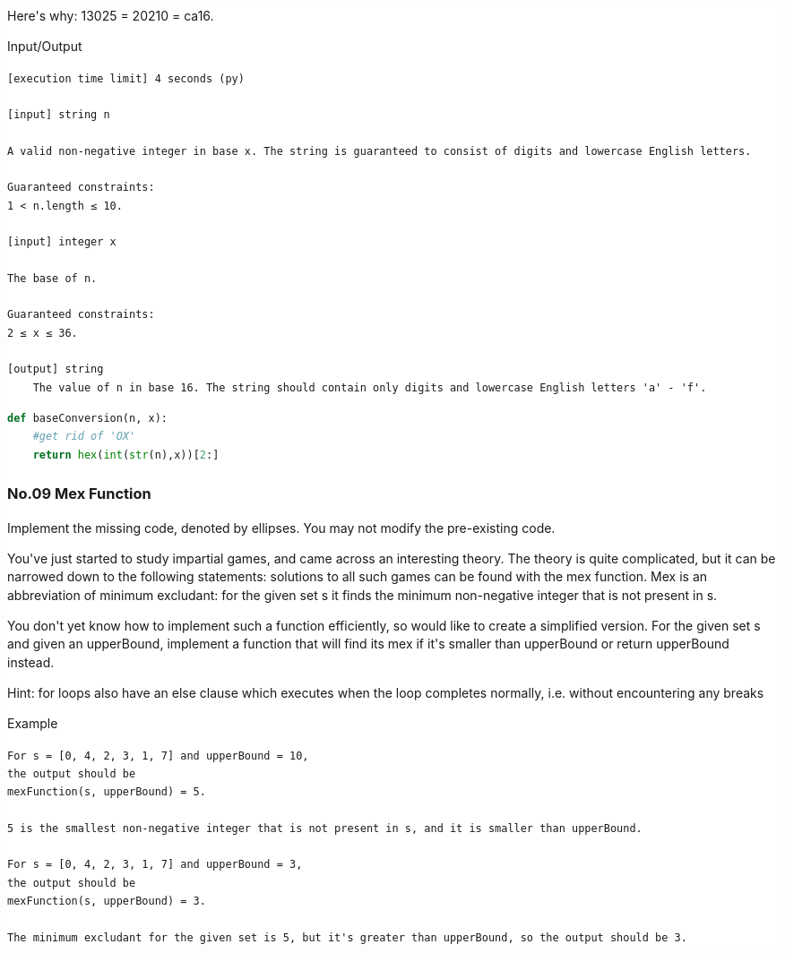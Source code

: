 Here's why:
13025 = 20210 = ca16.

Input/Output

    [execution time limit] 4 seconds (py)

    [input] string n

    A valid non-negative integer in base x. The string is guaranteed to consist of digits and lowercase English letters.

    Guaranteed constraints:
    1 < n.length ≤ 10.

    [input] integer x

    The base of n.

    Guaranteed constraints:
    2 ≤ x ≤ 36.

    [output] string
        The value of n in base 16. The string should contain only digits and lowercase English letters 'a' - 'f'.
```python
def baseConversion(n, x):
    #get rid of 'OX'
    return hex(int(str(n),x))[2:] 
```
### No.09 Mex Function
Implement the missing code, denoted by ellipses. You may not modify the pre-existing code.

You've just started to study impartial games, and came across an interesting theory. The theory is quite complicated, but it can be narrowed down to the following statements: solutions to all such games can be found with the mex function. Mex is an abbreviation of minimum excludant: for the given set s it finds the minimum non-negative integer that is not present in s.

You don't yet know how to implement such a function efficiently, so would like to create a simplified version. For the given set s and given an upperBound, implement a function that will find its mex if it's smaller than upperBound or return upperBound instead.

Hint: for loops also have an else clause which executes when the loop completes normally, i.e. without encountering any breaks

Example

    For s = [0, 4, 2, 3, 1, 7] and upperBound = 10,
    the output should be
    mexFunction(s, upperBound) = 5.

    5 is the smallest non-negative integer that is not present in s, and it is smaller than upperBound.

    For s = [0, 4, 2, 3, 1, 7] and upperBound = 3,
    the output should be
    mexFunction(s, upperBound) = 3.

    The minimum excludant for the given set is 5, but it's greater than upperBound, so the output should be 3.

